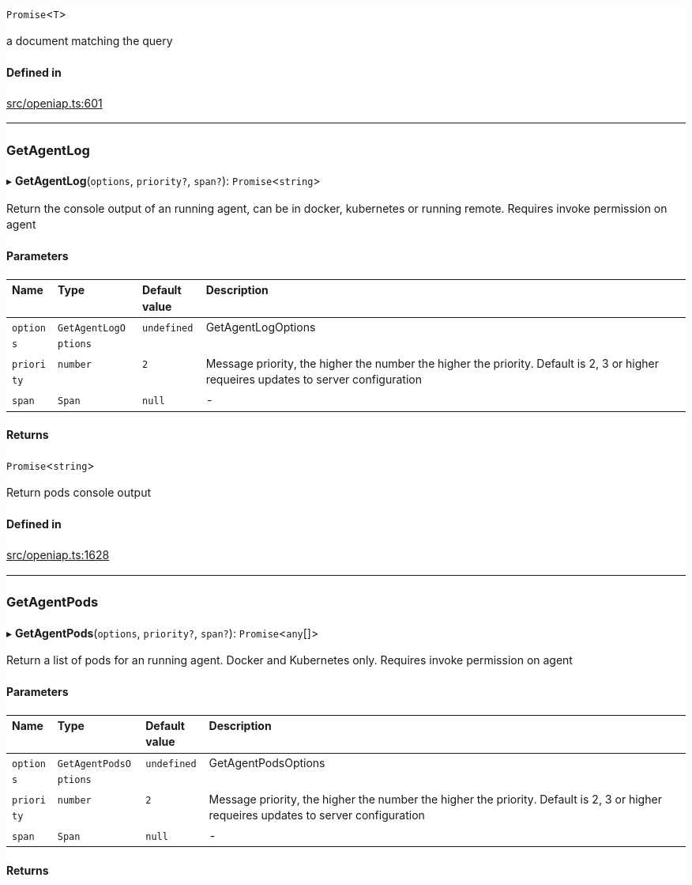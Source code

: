 `Promise`<`T`\>

a document matching the query

#### Defined in

[src/openiap.ts:601](https://github.com/openiap/nodeapi/blob/a159861/src/openiap.ts#L601)

___

### GetAgentLog

▸ **GetAgentLog**(`options`, `priority?`, `span?`): `Promise`<`string`\>

Return the console output of an running agent, can be in docker, kubernetes or running remote.
Requires invoke permission on agent

#### Parameters

| Name | Type | Default value | Description |
| :------ | :------ | :------ | :------ |
| `options` | `GetAgentLogOptions` | `undefined` | GetAgentLogOptions |
| `priority` | `number` | `2` | Message priority, the higher the number the higher the priority. Default is 2, 3 or higher requeires updates to server configuration |
| `span` | `Span` | `null` | - |

#### Returns

`Promise`<`string`\>

Return pods console output

#### Defined in

[src/openiap.ts:1628](https://github.com/openiap/nodeapi/blob/a159861/src/openiap.ts#L1628)

___

### GetAgentPods

▸ **GetAgentPods**(`options`, `priority?`, `span?`): `Promise`<`any`[]\>

Return a list of pods for an running agent. Docker and Kubernetes only.
Requires invoke permission on agent

#### Parameters

| Name | Type | Default value | Description |
| :------ | :------ | :------ | :------ |
| `options` | `GetAgentPodsOptions` | `undefined` | GetAgentPodsOptions |
| `priority` | `number` | `2` | Message priority, the higher the number the higher the priority. Default is 2, 3 or higher requeires updates to server configuration |
| `span` | `Span` | `null` | - |

#### Returns
